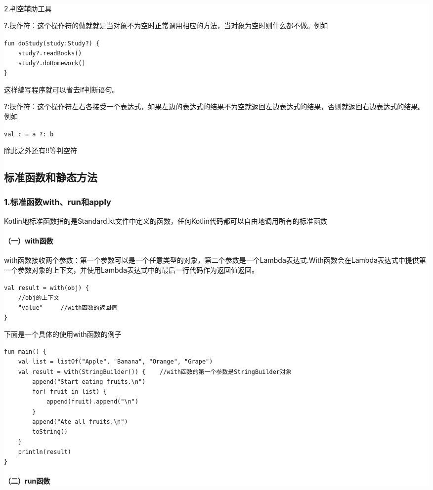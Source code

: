 2.判空辅助工具

?.操作符：这个操作符的做就就是当对象不为空时正常调用相应的方法，当对象为空时则什么都不做。例如

```
fun doStudy(study:Study?) {
    study?.readBooks()
    study?.doHomework()
}
```

这样编写程序就可以省去if判断语句。

?:操作符：这个操作符左右各接受一个表达式，如果左边的表达式的结果不为空就返回左边表达式的结果，否则就返回右边表达式的结果。例如

```
val c = a ?: b
```

除此之外还有!!等判空符

## 标准函数和静态方法

### 1.标准函数with、run和apply

Kotlin地标准函数指的是Standard.kt文件中定义的函数，任何Kotlin代码都可以自由地调用所有的标准函数

#### （一）with函数

with函数接收两个参数：第一个参数可以是一个任意类型的对象，第二个参数是一个Lambda表达式.With函数会在Lambda表达式中提供第一个参数对象的上下文，并使用Lambda表达式中的最后一行代码作为返回值返回。

```
val result = with(obj) {
	//obj的上下文
	"value"		//with函数的返回值
}
```

下面是一个具体的使用with函数的例子

```
fun main() {
    val list = listOf("Apple", "Banana", "Orange", "Grape")
    val result = with(StringBuilder()) {	//with函数的第一个参数是StringBuilder对象
        append("Start eating fruits.\n")
        for( fruit in list) {
            append(fruit).append("\n")
        }
        append("Ate all fruits.\n")
        toString()
    }
    println(result)
}
```

#### （二）run函数
